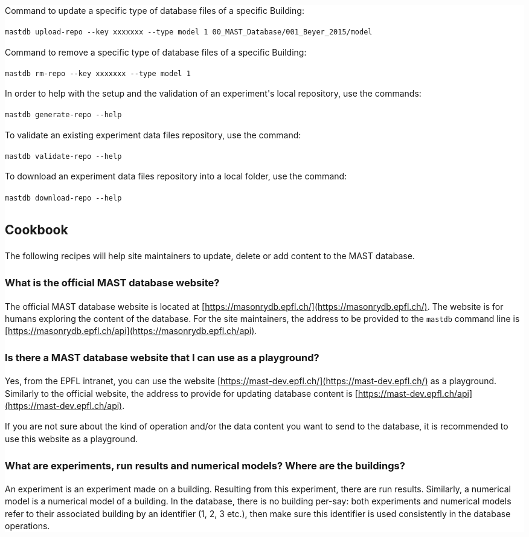 Command to update a specific type of database files of a specific Building:

```
mastdb upload-repo --key xxxxxxx --type model 1 00_MAST_Database/001_Beyer_2015/model
```

Command to remove a specific type of database files of a specific Building:

```
mastdb rm-repo --key xxxxxxx --type model 1
```

In order to help with the setup and the validation of an experiment's local repository, use the commands:

```
mastdb generate-repo --help
```

To validate an existing experiment data files repository, use the command:

```
mastdb validate-repo --help
```

To download an experiment data files repository into a local folder, use the command:

```
mastdb download-repo --help
```

## Cookbook

The following recipes will help site maintainers to update, delete or add content to the MAST database.

### What is the official MAST database website?

The official MAST database website is located at [https://masonrydb.epfl.ch/](https://masonrydb.epfl.ch/). The website is for humans exploring the content of the database. For the site maintainers, the address to be provided to the `mastdb` command line is [https://masonrydb.epfl.ch/api](https://masonrydb.epfl.ch/api).

### Is there a MAST database website that I can use as a playground?

Yes, from the EPFL intranet, you can use the website [https://mast-dev.epfl.ch/](https://mast-dev.epfl.ch/) as a playground. Similarly to the official website, the address to provide for updating database content is [https://mast-dev.epfl.ch/api](https://mast-dev.epfl.ch/api).

If you are not sure about the kind of operation and/or the data content you want to send to the database, it is recommended to use this website as a playground.

### What are experiments, run results and numerical models? Where are the buildings?

An experiment is an experiment made on a building. Resulting from this experiment, there are run results. Similarly, a numerical model is a numerical model of a building. In the database, there is no building per-say: both experiments and numerical models refer to their associated building by an identifier (1, 2, 3 etc.), then make sure this identifier is used consistently in the database operations.
